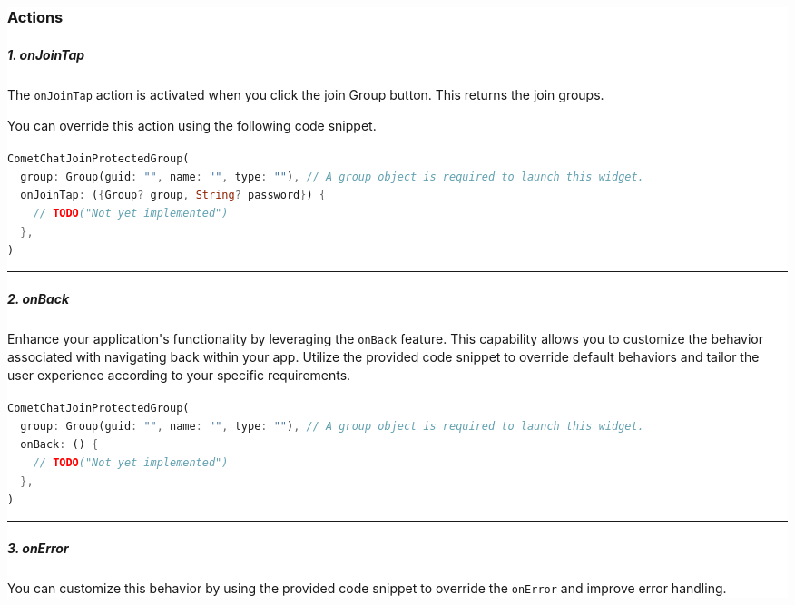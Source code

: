 ### Actions

##### 1. onJoinTap

The `onJoinTap` action is activated when you click the join Group button. This returns the join groups.

You can override this action using the following code snippet.

<Tabs>

<TabItem value="Dart" label="Dart">

```dart
CometChatJoinProtectedGroup(
  group: Group(guid: "", name: "", type: ""), // A group object is required to launch this widget.
  onJoinTap: ({Group? group, String? password}) {
    // TODO("Not yet implemented")
  },
)
```

</TabItem>

</Tabs>

---

##### 2. onBack

Enhance your application's functionality by leveraging the `onBack` feature. This capability allows you to customize the behavior associated with navigating back within your app. Utilize the provided code snippet to override default behaviors and tailor the user experience according to your specific requirements.

<Tabs>

<TabItem value="Dart" label="Dart">

```dart
CometChatJoinProtectedGroup(
  group: Group(guid: "", name: "", type: ""), // A group object is required to launch this widget.
  onBack: () {
    // TODO("Not yet implemented")
  },
)
```

</TabItem>

</Tabs>

---

##### 3. onError

You can customize this behavior by using the provided code snippet to override the `onError` and improve error handling.
